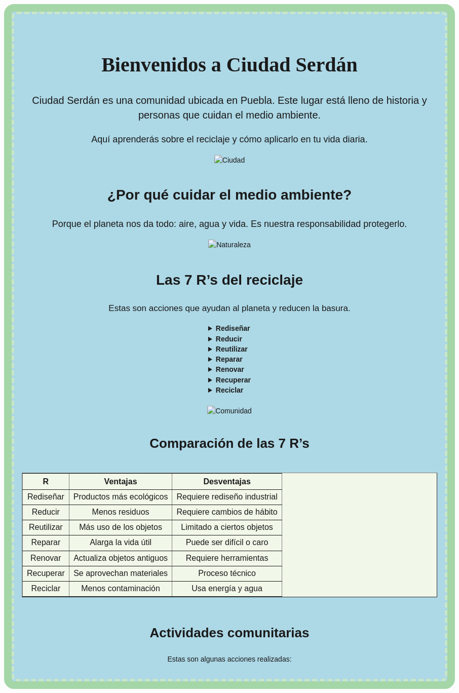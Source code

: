 <!DOCTYPE html>
<html>
  <head>
    <title>Mi comunidad: Ciudad Serdán</title>
  </head>
  <body style="background-color: lightblue; margin: 30px; border: 15px solid #a5d6a7; padding: 20px; border-radius: 20px; font-family: Arial;">
   <div style="border: 5px dashed #c8e6c9; padding: 15px; border-radius: 10px; text-align: center;">
     <h1 style="font-size: 40px; font-family: Verdana;">Bienvenidos a Ciudad Serdán</h1>
      <p style="font-size: 20px;">
        Ciudad Serdán es una comunidad ubicada en Puebla. Este lugar está lleno de historia y personas que cuidan el medio ambiente.
      </p>
      <p style="font-size: 18px;">
        Aquí aprenderás sobre el reciclaje y cómo aplicarlo en tu vida diaria.
      </p>
      <img src="https://fundacionpanama.org/wp-content/uploads/2020/09/fundacion-panama.jpg" width="300" height="200" alt="Ciudad">
      <h2 style="font-size: 28px;">¿Por qué cuidar el medio ambiente?</h2>
      <p style="font-size: 18px;">
        Porque el planeta nos da todo: aire, agua y vida. Es nuestra responsabilidad protegerlo.
      </p>
      <img src="https://encrypted-tbn0.gstatic.com/images?q=tbn%3AANd9GcRds8rb11WEbEfGofmPCwusNQyMmBkkv1WaAhqL3ycP_A&s=" width="300" height="200" alt="Naturaleza">
      <h2 style="font-size: 28px;">Las 7 R’s del reciclaje</h2>
      <div style="margin-bottom: 20px;">
        <iframe width="560" height="315" src="https://www.youtube.com/embed/OasbYWF4_S8" frameborder="0" allowfullscreen></iframe>
      </div>
      <p style="font-size: 17px;">
        Estas son acciones que ayudan al planeta y reducen la basura.
      </p>
      <div style="display: inline-block; text-align: left;">
        <details><summary><strong>Rediseñar</strong></summary><p>Crear productos pensando en el medio ambiente.</p></details>
        <details><summary><strong>Reducir</strong></summary><p>Consumir menos recursos y generar menos desechos.</p></details>
        <details><summary><strong>Reutilizar</strong></summary><p>Darles un segundo uso a los objetos.</p></details>
        <details><summary><strong>Reparar</strong></summary><p>Arreglar cosas en vez de tirarlas.</p></details>
        <details><summary><strong>Renovar</strong></summary><p>Actualizar o modernizar objetos viejos.</p></details>
        <details><summary><strong>Recuperar</strong></summary><p>Rescatar materiales útiles.</p></details>
        <details><summary><strong>Reciclar</strong></summary><p>Transformar los residuos en nuevos productos.</p></details>
      </div>
      <br><br>
      <img src="https://encrypted-tbn0.gstatic.com/images?q=tbn%3AANd9GcSbHwni5uvun646wg2twM7wl1Uz_ablSD8crA&s=" width="300" height="200" alt="Comunidad">
      <h2 style="font-size: 26px;">Comparación de las 7 R’s</h2>
      <div style="display: flex; justify-content: center;">
        <table border="1" style="font-size: 16px; background-color: #f1f8e9;">
          <tr><th>R</th><th>Ventajas</th><th>Desventajas</th></tr>
          <tr><td>Rediseñar</td><td>Productos más ecológicos</td><td>Requiere rediseño industrial</td></tr>
          <tr><td>Reducir</td><td>Menos residuos</td><td>Requiere cambios de hábito</td></tr>
          <tr><td>Reutilizar</td><td>Más uso de los objetos</td><td>Limitado a ciertos objetos</td></tr>
          <tr><td>Reparar</td><td>Alarga la vida útil</td><td>Puede ser difícil o caro</td></tr>
          <tr><td>Renovar</td><td>Actualiza objetos antiguos</td><td>Requiere herramientas</td></tr>
          <tr><td>Recuperar</td><td>Se aprovechan materiales</td><td>Proceso técnico</td></tr>
          <tr><td>Reciclar</td><td>Menos contaminación</td><td>Usa energía y agua</td></tr>
        </table>
      </div>
      <h2 style="font-size: 26px;">Actividades comunitarias</h2>
      <p>Estas son algunas acciones realizadas:</p>